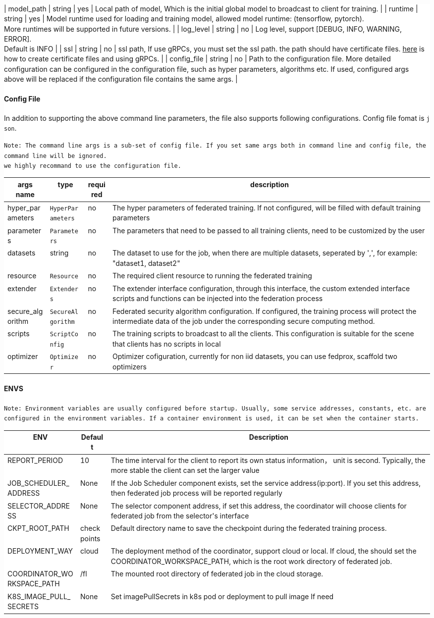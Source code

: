 | model_path  | string | yes      | Local path of model, Which is the initial global model to broadcast to client for training. |
| runtime     | string | yes      | Model runtime used for loading and training model, allowed model runtime: (tensorflow, pytorch). <br/>More runtimes will be supported in future versions. |
| log_level   | string | no       | Log level, support [DEBUG, INFO, WARNING, ERROR].<br>Default is INFO |
| ssl         | string | no       | ssl path, If use gRPCs, you must set the ssl path. the path should have certificate files. [here](https://grpc.io/docs/guides/auth/) is how to create certificate files and using gRPCs. |
| config_file | string | no       | Path to the configuration file. More detailed configuration can be configured in the configuration file, such as hyper parameters, algorithms etc. If used, configured args above will be replaced if the configuration file contains the same args. |



#### Config File

In addition to supporting the above command line parameters, the file also supports following configurations. Config file fomat is `json`.

```
Note: The command line args is a sub-set of config file. If you set same args both in command line and config file, the command line will be ignored.
we highly recommand to use the configuration file.
```

| args name        | type              | required | description                                                  |
| ---------------- | ----------------- | -------- | ------------------------------------------------------------ |
| hyper_parameters | `HyperParameters` | no       | The hyper parameters of federated training. If not configured, will be filled with default training  parameters |
| parameters       | `Parameters`      | no       | The parameters that need to be passed to all training clients, need to be customized by the user |
| datasets         | string            | no       | The dataset to use for the job, when there are multiple datasets, seperated by ',', for example: "dataset1, dataset2" |
| resource         | `Resource`        | no       | The required client resource to running the federated training |
| extender         | `Extenders`       | no       | The extender interface configuration, through this interface, the custom extended interface scripts and functions can be injected into the federation process |
| secure_algorithm | `SecureAlgorithm` | no       | Federated security algorithm configuration. If configured, the training process will protect the intermediate data of the job under the corresponding secure computing method. |
| scripts          | `ScriptConfig`    | no       | The training scripts to broadcast to all the clients. This configuration is suitable for the scene that clients has no scripts in local |
| optimizer        | `Optimizer`       | no       | Optimizer cofiguration, currently for non iid datasets, you can use fedprox, scaffold two optimizers |



#### ENVS

```
Note: Environment variables are usually configured before startup. Usually, some service addresses, constants, etc. are configured in the environment variables. If a container environment is used, it can be set when the container starts.
```

| ENV                        | Default     | Description                                                  |
| -------------------------- | ----------- | ------------------------------------------------------------ |
| REPORT_PERIOD              | 10          | The time interval for the client to report its own status information， unit is second. Typically, the more stable the client can set the larger value |
| JOB_SCHEDULER_ADDRESS      | None        | If the Job Scheduler component exists, set the service address(ip:port). If you set this address, then federated job process will be reported regularly |
| SELECTOR_ADDRESS           | None        | The selector component address, if set this address, the coordinator will choose clients for federated job from the selector's interface |
| CKPT_ROOT_PATH             | checkpoints | Default directory name to save the checkpoint during the federated training process. |
| DEPLOYMENT_WAY             | cloud       | The deployment method of the coordinator, support cloud or local. If cloud, the should set the COORDINATOR_WORKSPACE_PATH, which is the root work directory of federated job. |
| COORDINATOR_WORKSPACE_PATH | /fl         | The mounted root directory of federated job in the cloud storage. |
| K8S_IMAGE_PULL_SECRETS     | None        | Set imagePullSecrets in k8s pod or deployment to pull image If need |
